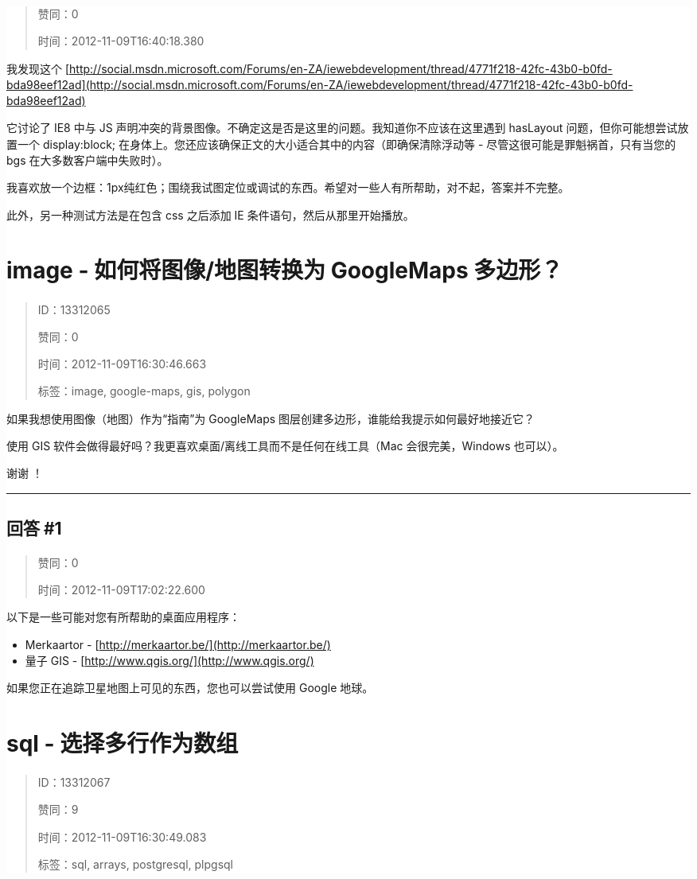 > 赞同：0
> 
> 时间：2012-11-09T16:40:18.380

我发现这个 [http://social.msdn.microsoft.com/Forums/en-ZA/iewebdevelopment/thread/4771f218-42fc-43b0-b0fd-bda98eef12ad](http://social.msdn.microsoft.com/Forums/en-ZA/iewebdevelopment/thread/4771f218-42fc-43b0-b0fd-bda98eef12ad)

它讨论了 IE8 中与 JS 声明冲突的背景图像。不确定这是否是这里的问题。我知道你不应该在这里遇到 hasLayout 问题，但你可能想尝试放置一个 display:block; 在身体上。您还应该确保正文的大小适合其中的内容（即确保清除浮动等 - 尽管这很可能是罪魁祸首，只有当您的 bgs 在大多数客户端中失败时）。

我喜欢放一个边框：1px纯红色；围绕我试图定位或调试的东西。希望对一些人有所帮助，对不起，答案并不完整。

此外，另一种测试方法是在包含 css 之后添加 IE 条件语句，然后从那里开始播放。

# image - 如何将图像/地图转换为 GoogleMaps 多边形？

> ID：13312065
> 
> 赞同：0
> 
> 时间：2012-11-09T16:30:46.663
> 
> 标签：image, google-maps, gis, polygon

如果我想使用图像（地图）作为“指南”为 GoogleMaps 图层创建多边形，谁能给我提示如何最好地接近它？

使用 GIS 软件会做得最好吗？我更喜欢桌面/离线工具而不是任何在线工具（Mac 会很完美，Windows 也可以）。

谢谢 ！

* * *

## 回答 #1

> 赞同：0
> 
> 时间：2012-11-09T17:02:22.600

以下是一些可能对您有所帮助的桌面应用程序：

*   Merkaartor - [http://merkaartor.be/](http://merkaartor.be/)
*   量子 GIS - [http://www.qgis.org/](http://www.qgis.org/)

如果您正在追踪卫星地图上可见的东西，您也可以尝试使用 Google 地球。

# sql - 选择多行作为数组

> ID：13312067
> 
> 赞同：9
> 
> 时间：2012-11-09T16:30:49.083
> 
> 标签：sql, arrays, postgresql, plpgsql
